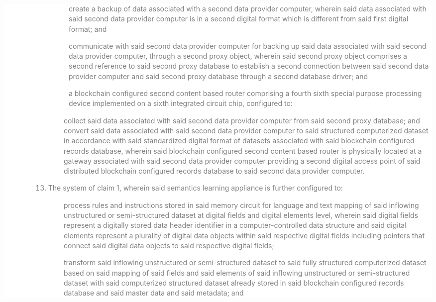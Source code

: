 </div>

<div style="padding-left:130px;color:grey">

create a backup of data associated with a second data provider computer,
wherein said data associated with said second data provider computer is
in a second digital format which is different from said first digital
format; and

communicate with said second data provider computer for backing up said
data associated with said second data provider computer, through a
second proxy object, wherein said second proxy object comprises a second
reference to said second proxy database to establish a second connection
between said second data provider computer and said second proxy
database through a second database driver; and

a blockchain configured second content based router comprising a fourth
sixth special purpose processing device implemented on a sixth
integrated circuit chip, configured to:

</div>

<div style="padding-left:120px;color:grey">

collect said data associated with said second data provider computer
from said second proxy database; and
convert said data associated with said second data provider computer to
said structured computerized dataset in accordance with said
standardized digital format of datasets associated with said blockchain
configured records database, wherein said blockchain configured second
content based router is physically located at a gateway associated with
said second data provider computer providing a second digital access
point of said distributed blockchain configured records database to said
second data provider computer.

</div>

<div style="padding-left:65px;color:grey">

13. The system of claim 1, wherein said semantics learning appliance is
    further configured to:

</div>

<div style="padding-left:120px;color:grey">

process rules and instructions stored in said memory circuit for
language and text mapping of said inflowing unstructured or
semi-structured dataset at digital fields and digital elements level,
wherein said digital fields represent a digitally stored data header
identifier in a computer-controlled data structure and said digital
elements represent a plurality of digital data objects within said
respective digital fields including pointers that connect said digital
data objects to said respective digital fields;

transform said inflowing unstructured or semi-structured dataset to said
fully structured computerized dataset based on said mapping of said
fields and said elements of said inflowing unstructured or
semi-structured dataset with said computerized structured dataset
already stored in said blockchain configured records database and said
master data and said metadata; and
